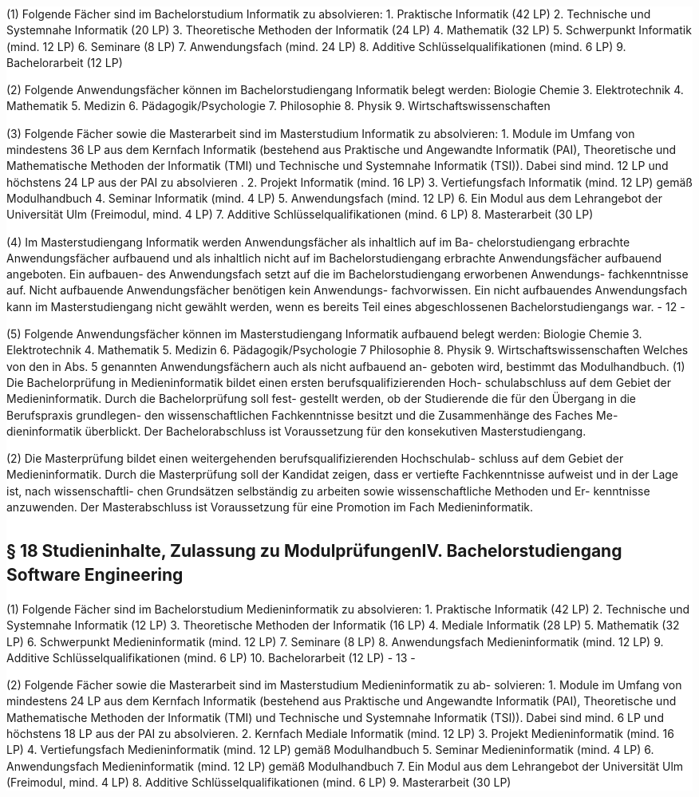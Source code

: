(1) Folgende Fächer sind im Bachelorstudium Informatik zu absolvieren: 1. Praktische Informatik (42 LP) 2. Technische und Systemnahe Informatik (20 LP) 3. Theoretische Methoden der Informatik (24 LP) 4. Mathematik (32 LP) 5. Schwerpunkt Informatik (mind. 12 LP) 6. Seminare (8 LP) 7. Anwendungsfach (mind. 24 LP) 8. Additive Schlüsselqualifikationen (mind. 6 LP) 9. Bachelorarbeit (12 LP)

(2) Folgende Anwendungsfächer können im Bachelorstudiengang Informatik belegt werden: Biologie Chemie 3. Elektrotechnik 4. Mathematik 5. Medizin 6. Pädagogik/Psychologie 7. Philosophie 8. Physik 9. Wirtschaftswissenschaften

(3) Folgende Fächer sowie die Masterarbeit sind im Masterstudium Informatik zu absolvieren: 1. Module im Umfang von mindestens 36 LP aus dem Kernfach Informatik (bestehend aus Praktische und Angewandte Informatik (PAI), Theoretische und Mathematische Methoden der Informatik (TMI) und Technische und Systemnahe Informatik (TSI)). Dabei sind mind. 12 LP und höchstens 24 LP aus der PAI zu absolvieren . 2. Projekt Informatik (mind. 16 LP) 3. Vertiefungsfach Informatik (mind. 12 LP) gemäß Modulhandbuch 4. Seminar Informatik (mind. 4 LP) 5. Anwendungsfach (mind. 12 LP) 6. Ein Modul aus dem Lehrangebot der Universität Ulm (Freimodul, mind. 4 LP) 7. Additive Schlüsselqualifikationen (mind. 6 LP) 8. Masterarbeit (30 LP)

(4) Im Masterstudiengang Informatik werden Anwendungsfächer als inhaltlich auf im Ba- chelorstudiengang erbrachte Anwendungsfächer aufbauend und als inhaltlich nicht auf im Bachelorstudiengang erbrachte Anwendungsfächer aufbauend angeboten. Ein aufbauen- des Anwendungsfach setzt auf die im Bachelorstudiengang erworbenen Anwendungs- fachkenntnisse auf. Nicht aufbauende Anwendungsfächer benötigen kein Anwendungs- fachvorwissen. Ein nicht aufbauendes Anwendungsfach kann im Masterstudiengang nicht gewählt werden, wenn es bereits Teil eines abgeschlossenen Bachelorstudiengangs war. - 12 -

(5) Folgende Anwendungsfächer können im Masterstudiengang Informatik aufbauend belegt werden: Biologie Chemie 3. Elektrotechnik 4. Mathematik 5. Medizin 6. Pädagogik/Psychologie 7 Philosophie 8. Physik 9. Wirtschaftswissenschaften Welches von den in Abs. 5 genannten Anwendungsfächern auch als nicht aufbauend an- geboten wird, bestimmt das Modulhandbuch. (1) Die Bachelorprüfung in Medieninformatik bildet einen ersten berufsqualifizierenden Hoch- schulabschluss auf dem Gebiet der Medieninformatik. Durch die Bachelorprüfung soll fest- gestellt werden, ob der Studierende die für den Übergang in die Berufspraxis grundlegen- den wissenschaftlichen Fachkenntnisse besitzt und die Zusammenhänge des Faches Me- dieninformatik überblickt. Der Bachelorabschluss ist Voraussetzung für den konsekutiven Masterstudiengang.

(2) Die Masterprüfung bildet einen weitergehenden berufsqualifizierenden Hochschulab- schluss auf dem Gebiet der Medieninformatik. Durch die Masterprüfung soll der Kandidat zeigen, dass er vertiefte Fachkenntnisse aufweist und in der Lage ist, nach wissenschaftli- chen Grundsätzen selbständig zu arbeiten sowie wissenschaftliche Methoden und Er- kenntnisse anzuwenden. Der Masterabschluss ist Voraussetzung für eine Promotion im Fach Medieninformatik.

## § 18 Studieninhalte, Zulassung zu ModulprüfungenIV. Bachelorstudiengang Software Engineering

(1) Folgende Fächer sind im Bachelorstudium Medieninformatik zu absolvieren: 1. Praktische Informatik (42 LP) 2. Technische und Systemnahe Informatik (12 LP) 3. Theoretische Methoden der Informatik (16 LP) 4. Mediale Informatik (28 LP) 5. Mathematik (32 LP) 6. Schwerpunkt Medieninformatik (mind. 12 LP) 7. Seminare (8 LP) 8. Anwendungsfach Medieninformatik (mind. 12 LP) 9. Additive Schlüsselqualifikationen (mind. 6 LP) 10. Bachelorarbeit (12 LP) - 13 -

(2) Folgende Fächer sowie die Masterarbeit sind im Masterstudium Medieninformatik zu ab- solvieren: 1. Module im Umfang von mindestens 24 LP aus dem Kernfach Informatik (bestehend aus Praktische und Angewandte Informatik (PAI), Theoretische und Mathematische Methoden der Informatik (TMI) und Technische und Systemnahe Informatik (TSI)). Dabei sind mind. 6 LP und höchstens 18 LP aus der PAI zu absolvieren. 2. Kernfach Mediale Informatik (mind. 12 LP) 3. Projekt Medieninformatik (mind. 16 LP) 4. Vertiefungsfach Medieninformatik (mind. 12 LP) gemäß Modulhandbuch 5. Seminar Medieninformatik (mind. 4 LP) 6. Anwendungsfach Medieninformatik (mind. 12 LP) gemäß Modulhandbuch 7. Ein Modul aus dem Lehrangebot der Universität Ulm (Freimodul, mind. 4 LP) 8. Additive Schlüsselqualifikationen (mind. 6 LP) 9. Masterarbeit (30 LP)
